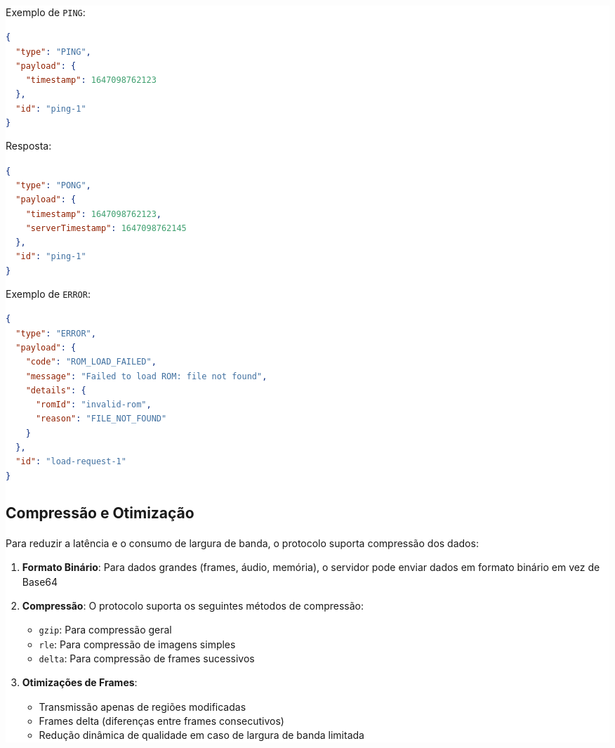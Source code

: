 Exemplo de `PING`:

```json
{
  "type": "PING",
  "payload": {
    "timestamp": 1647098762123
  },
  "id": "ping-1"
}
```

Resposta:

```json
{
  "type": "PONG",
  "payload": {
    "timestamp": 1647098762123,
    "serverTimestamp": 1647098762145
  },
  "id": "ping-1"
}
```

Exemplo de `ERROR`:

```json
{
  "type": "ERROR",
  "payload": {
    "code": "ROM_LOAD_FAILED",
    "message": "Failed to load ROM: file not found",
    "details": {
      "romId": "invalid-rom",
      "reason": "FILE_NOT_FOUND"
    }
  },
  "id": "load-request-1"
}
```

## Compressão e Otimização

Para reduzir a latência e o consumo de largura de banda, o protocolo suporta compressão dos dados:

1. **Formato Binário**: Para dados grandes (frames, áudio, memória), o servidor pode enviar dados em formato binário em vez de Base64

2. **Compressão**: O protocolo suporta os seguintes métodos de compressão:
   - `gzip`: Para compressão geral
   - `rle`: Para compressão de imagens simples
   - `delta`: Para compressão de frames sucessivos

3. **Otimizações de Frames**:
   - Transmissão apenas de regiões modificadas
   - Frames delta (diferenças entre frames consecutivos)
   - Redução dinâmica de qualidade em caso de largura de banda limitada
